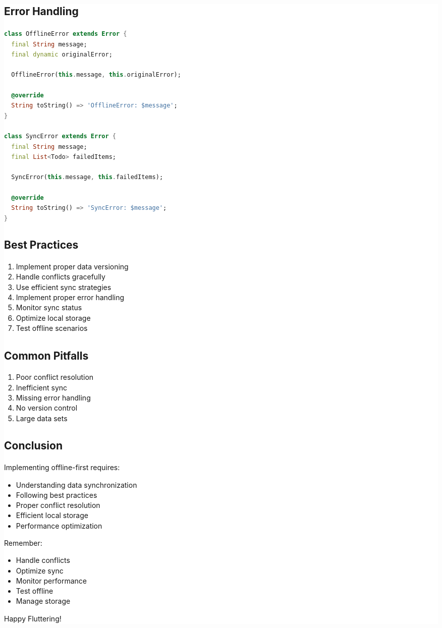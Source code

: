 ## Error Handling

```dart
class OfflineError extends Error {
  final String message;
  final dynamic originalError;

  OfflineError(this.message, this.originalError);

  @override
  String toString() => 'OfflineError: $message';
}

class SyncError extends Error {
  final String message;
  final List<Todo> failedItems;

  SyncError(this.message, this.failedItems);

  @override
  String toString() => 'SyncError: $message';
}
```

## Best Practices

1. Implement proper data versioning
2. Handle conflicts gracefully
3. Use efficient sync strategies
4. Implement proper error handling
5. Monitor sync status
6. Optimize local storage
7. Test offline scenarios

## Common Pitfalls

1. Poor conflict resolution
2. Inefficient sync
3. Missing error handling
4. No version control
5. Large data sets

## Conclusion

Implementing offline-first requires:

- Understanding data synchronization
- Following best practices
- Proper conflict resolution
- Efficient local storage
- Performance optimization

Remember:

- Handle conflicts
- Optimize sync
- Monitor performance
- Test offline
- Manage storage

Happy Fluttering!
